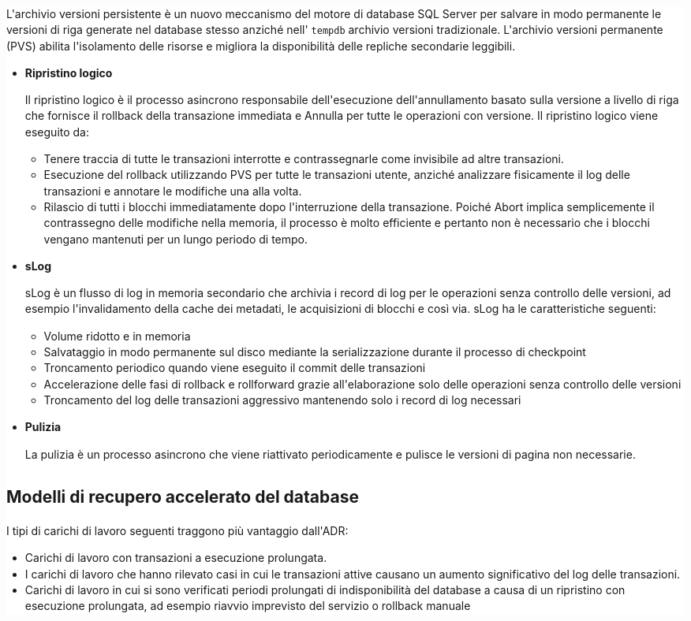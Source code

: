   L'archivio versioni persistente è un nuovo meccanismo del motore di database SQL Server per salvare in modo permanente le versioni di riga generate nel database stesso anziché nell' `tempdb` archivio versioni tradizionale. L'archivio versioni permanente (PVS) abilita l'isolamento delle risorse e migliora la disponibilità delle repliche secondarie leggibili.

- **Ripristino logico**

  Il ripristino logico è il processo asincrono responsabile dell'esecuzione dell'annullamento basato sulla versione a livello di riga che fornisce il rollback della transazione immediata e Annulla per tutte le operazioni con versione. Il ripristino logico viene eseguito da:

  - Tenere traccia di tutte le transazioni interrotte e contrassegnarle come invisibile ad altre transazioni. 
  - Esecuzione del rollback utilizzando PVS per tutte le transazioni utente, anziché analizzare fisicamente il log delle transazioni e annotare le modifiche una alla volta.
  - Rilascio di tutti i blocchi immediatamente dopo l'interruzione della transazione. Poiché Abort implica semplicemente il contrassegno delle modifiche nella memoria, il processo è molto efficiente e pertanto non è necessario che i blocchi vengano mantenuti per un lungo periodo di tempo.

- **sLog**

  sLog è un flusso di log in memoria secondario che archivia i record di log per le operazioni senza controllo delle versioni, ad esempio l'invalidamento della cache dei metadati, le acquisizioni di blocchi e così via. sLog ha le caratteristiche seguenti:

  - Volume ridotto e in memoria
  - Salvataggio in modo permanente sul disco mediante la serializzazione durante il processo di checkpoint
  - Troncamento periodico quando viene eseguito il commit delle transazioni
  - Accelerazione delle fasi di rollback e rollforward grazie all'elaborazione solo delle operazioni senza controllo delle versioni  
  - Troncamento del log delle transazioni aggressivo mantenendo solo i record di log necessari

- **Pulizia**

  La pulizia è un processo asincrono che viene riattivato periodicamente e pulisce le versioni di pagina non necessarie.

## <a name="accelerated-database-recovery-patterns"></a>Modelli di recupero accelerato del database

I tipi di carichi di lavoro seguenti traggono più vantaggio dall'ADR:

- Carichi di lavoro con transazioni a esecuzione prolungata.
- I carichi di lavoro che hanno rilevato casi in cui le transazioni attive causano un aumento significativo del log delle transazioni.  
- Carichi di lavoro in cui si sono verificati periodi prolungati di indisponibilità del database a causa di un ripristino con esecuzione prolungata, ad esempio riavvio imprevisto del servizio o rollback manuale
